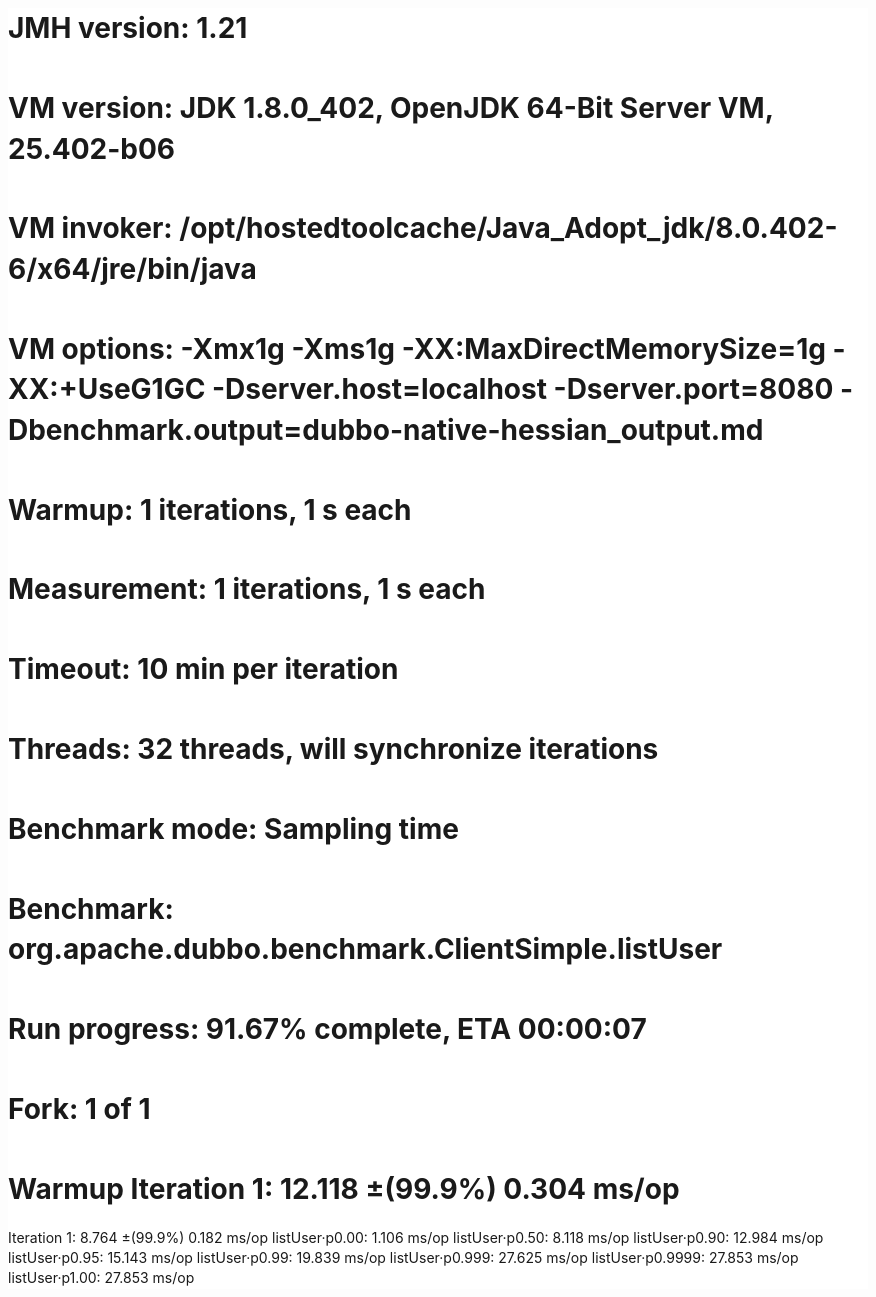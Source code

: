
# JMH version: 1.21
# VM version: JDK 1.8.0_402, OpenJDK 64-Bit Server VM, 25.402-b06
# VM invoker: /opt/hostedtoolcache/Java_Adopt_jdk/8.0.402-6/x64/jre/bin/java
# VM options: -Xmx1g -Xms1g -XX:MaxDirectMemorySize=1g -XX:+UseG1GC -Dserver.host=localhost -Dserver.port=8080 -Dbenchmark.output=dubbo-native-hessian_output.md
# Warmup: 1 iterations, 1 s each
# Measurement: 1 iterations, 1 s each
# Timeout: 10 min per iteration
# Threads: 32 threads, will synchronize iterations
# Benchmark mode: Sampling time
# Benchmark: org.apache.dubbo.benchmark.ClientSimple.listUser

# Run progress: 91.67% complete, ETA 00:00:07
# Fork: 1 of 1
# Warmup Iteration   1: 12.118 ±(99.9%) 0.304 ms/op
Iteration   1: 8.764 ±(99.9%) 0.182 ms/op
                 listUser·p0.00:   1.106 ms/op
                 listUser·p0.50:   8.118 ms/op
                 listUser·p0.90:   12.984 ms/op
                 listUser·p0.95:   15.143 ms/op
                 listUser·p0.99:   19.839 ms/op
                 listUser·p0.999:  27.625 ms/op
                 listUser·p0.9999: 27.853 ms/op
                 listUser·p1.00:   27.853 ms/op


